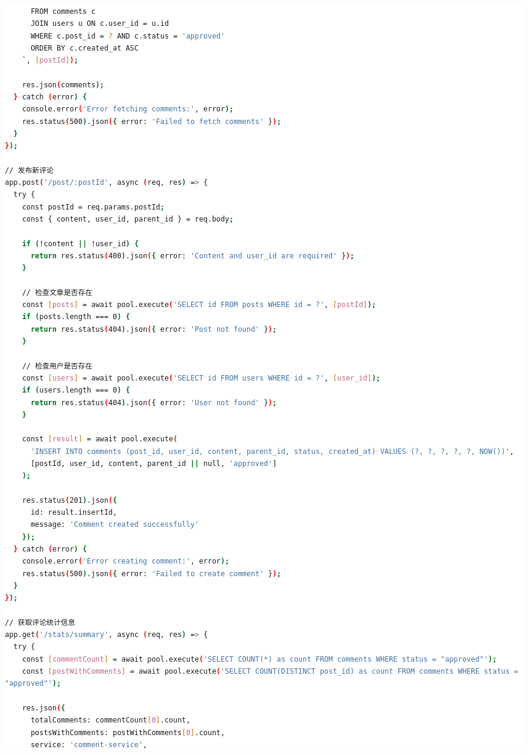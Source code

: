 ```bash
      FROM comments c
      JOIN users u ON c.user_id = u.id
      WHERE c.post_id = ? AND c.status = 'approved'
      ORDER BY c.created_at ASC
    `, [postId]);
    
    res.json(comments);
  } catch (error) {
    console.error('Error fetching comments:', error);
    res.status(500).json({ error: 'Failed to fetch comments' });
  }
});

// 发布新评论
app.post('/post/:postId', async (req, res) => {
  try {
    const postId = req.params.postId;
    const { content, user_id, parent_id } = req.body;
    
    if (!content || !user_id) {
      return res.status(400).json({ error: 'Content and user_id are required' });
    }
    
    // 检查文章是否存在
    const [posts] = await pool.execute('SELECT id FROM posts WHERE id = ?', [postId]);
    if (posts.length === 0) {
      return res.status(404).json({ error: 'Post not found' });
    }
    
    // 检查用户是否存在
    const [users] = await pool.execute('SELECT id FROM users WHERE id = ?', [user_id]);
    if (users.length === 0) {
      return res.status(404).json({ error: 'User not found' });
    }
    
    const [result] = await pool.execute(
      'INSERT INTO comments (post_id, user_id, content, parent_id, status, created_at) VALUES (?, ?, ?, ?, ?, NOW())',
      [postId, user_id, content, parent_id || null, 'approved']
    );
    
    res.status(201).json({ 
      id: result.insertId, 
      message: 'Comment created successfully' 
    });
  } catch (error) {
    console.error('Error creating comment:', error);
    res.status(500).json({ error: 'Failed to create comment' });
  }
});

// 获取评论统计信息
app.get('/stats/summary', async (req, res) => {
  try {
    const [commentCount] = await pool.execute('SELECT COUNT(*) as count FROM comments WHERE status = "approved"');
    const [postWithComments] = await pool.execute('SELECT COUNT(DISTINCT post_id) as count FROM comments WHERE status = "approved"');
    
    res.json({
      totalComments: commentCount[0].count,
      postsWithComments: postWithComments[0].count,
      service: 'comment-service',
```